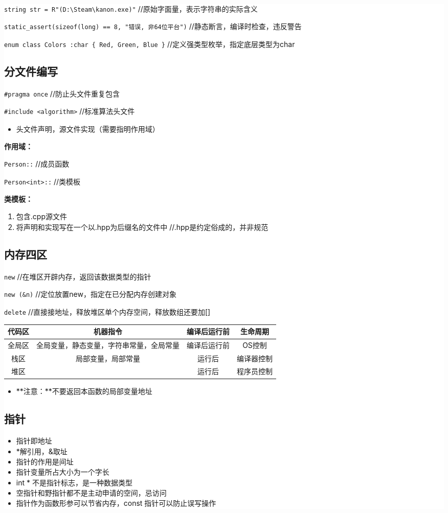 `string str = R"(D:\Steam\kanon.exe)"`		//原始字面量，表示字符串的实际含义

`static_assert(sizeof(long) == 8, "错误, 非64位平台")`	//静态断言，编译时检查，违反警告

`enum class Colors :char { Red, Green, Blue }`		//定义强类型枚举，指定底层类型为char



## 分文件编写

`#pragma once`					//防止头文件重复包含

`#include <algorithm>`			//标准算法头文件

- 头文件声明，源文件实现（需要指明作用域）

**作用域：**

`Person::`						//成员函数

`Person<int>::`					//类模板

**类模板：**

1. 包含.cpp源文件
2. 将声明和实现写在一个以.hpp为后缀名的文件中						//.hpp是约定俗成的，并非规范



## 内存四区

`new`				   //在堆区开辟内存，返回该数据类型的指针

`new (&n)`			//定位放置new，指定在已分配内存创建对象

`delete`		    	//直接接地址，释放堆区单个内存空间，释放数组还要加[]

| 代码区 |                 机器指令                 | 编译后运行前 |  生命周期  |
| :----: | :--------------------------------------: | :----------: | :--------: |
| 全局区 | 全局变量，静态变量，字符串常量，全局常量 | 编译后运行前 |   OS控制   |
|  栈区  |            局部变量，局部常量            |    运行后    | 编译器控制 |
|  堆区  |                                          |    运行后    | 程序员控制 |

- **注意：**不要返回本函数的局部变量地址



## 指针

- 指针即地址
- *解引用，&取址
- 指针的作用是间址
- 指针变量所占大小为一个字长
- int * 不是指针标志，是一种数据类型
- 空指针和野指针都不是主动申请的空间，忌访问
- 指针作为函数形参可以节省内存，const 指针可以防止误写操作
